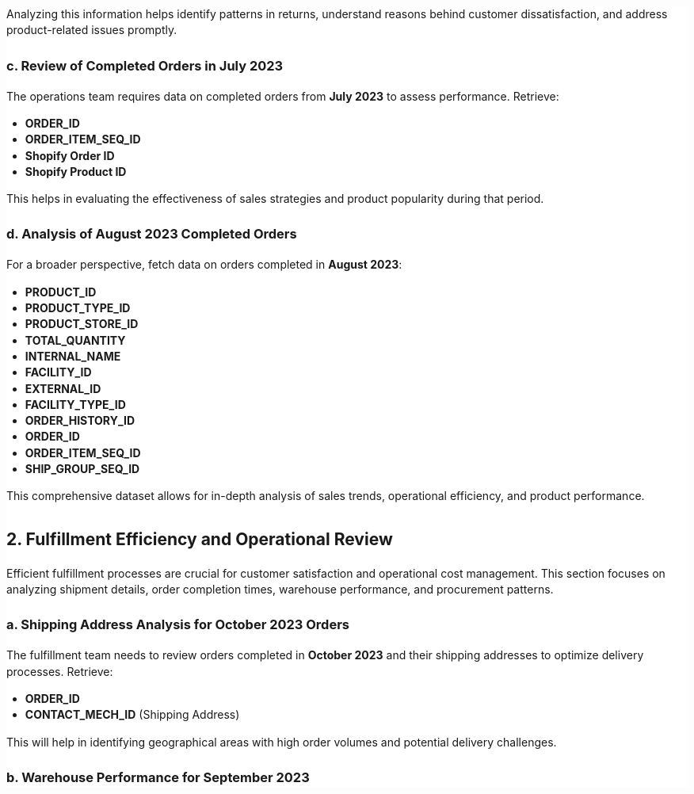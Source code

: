 Analyzing this information helps identify patterns in returns, understand reasons behind customer dissatisfaction, and address product-related issues promptly.

### c. Review of Completed Orders in July 2023

The operations team requires data on completed orders from **July 2023** to assess performance. Retrieve:

- **ORDER_ID**
- **ORDER_ITEM_SEQ_ID**
- **Shopify Order ID**
- **Shopify Product ID**

This helps in evaluating the effectiveness of sales strategies and product popularity during that period.

### d. Analysis of August 2023 Completed Orders

For a broader perspective, fetch data on orders completed in **August 2023**:

- **PRODUCT_ID**
- **PRODUCT_TYPE_ID**
- **PRODUCT_STORE_ID**
- **TOTAL_QUANTITY**
- **INTERNAL_NAME**
- **FACILITY_ID**
- **EXTERNAL_ID**
- **FACILITY_TYPE_ID**
- **ORDER_HISTORY_ID**
- **ORDER_ID**
- **ORDER_ITEM_SEQ_ID**
- **SHIP_GROUP_SEQ_ID**

This comprehensive dataset allows for in-depth analysis of sales trends, operational efficiency, and product performance.

## 2. Fulfillment Efficiency and Operational Review

Efficient fulfillment processes are crucial for customer satisfaction and operational cost management. This section focuses on analyzing shipment details, order completion times, warehouse performance, and procurement patterns.

### a. Shipping Address Analysis for October 2023 Orders

The fulfillment team needs to review orders completed in **October 2023** and their shipping addresses to optimize delivery processes. Retrieve:

- **ORDER_ID**
- **CONTACT_MECH_ID** (Shipping Address)

This will help in identifying geographical areas with high order volumes and potential delivery challenges.

### b. Warehouse Performance for September 2023
